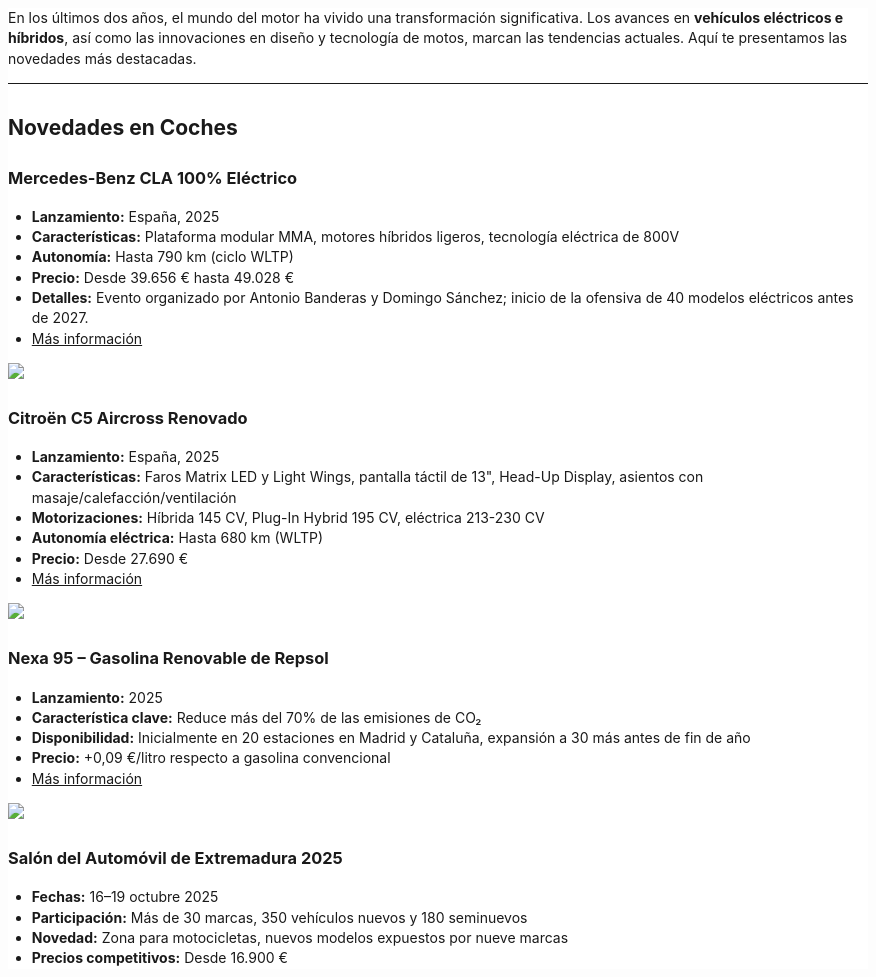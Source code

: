 En los últimos dos años, el mundo del motor ha vivido una transformación significativa. Los avances en **vehículos eléctricos e híbridos**, así como las innovaciones en diseño y tecnología de motos, marcan las tendencias actuales. Aquí te presentamos las novedades más destacadas.

---

##  Novedades en Coches

### Mercedes-Benz CLA 100% Eléctrico
- **Lanzamiento:** España, 2025  
- **Características:** Plataforma modular MMA, motores híbridos ligeros, tecnología eléctrica de 800V  
- **Autonomía:** Hasta 790 km (ciclo WLTP)  
- **Precio:** Desde 39.656 € hasta 49.028 €  
- **Detalles:** Evento organizado por Antonio Banderas y Domingo Sánchez; inicio de la ofensiva de 40 modelos eléctricos antes de 2027.  
- [Más información](https://cincodias.elpais.com/companias/2025-10-14/repsol-presenta-una-nueva-gasolina-renovable-que-emite-un-70-menos-de-co2-y-que-cuesta-nueve-centimos-mas.html)


![](https://fotografias.lasexta.com/clipping/cmsimages01/2023/09/05/C71FD37B-764A-4C87-A8E4-8E34CA945524/mercedes-benz-cla-concept-adelanto-berlina-mediana-100-electrica-que-llegara-2025-tecnologia-punta_104.jpg?crop=1080,1080,x350,y0&width=1200&height=1200&optimize=low&format=webply)



### Citroën C5 Aircross Renovado
- **Lanzamiento:** España, 2025  
- **Características:** Faros Matrix LED y Light Wings, pantalla táctil de 13", Head-Up Display, asientos con masaje/calefacción/ventilación  
- **Motorizaciones:** Híbrida 145 CV, Plug-In Hybrid 195 CV, eléctrica 213-230 CV  
- **Autonomía eléctrica:** Hasta 680 km (WLTP)  
- **Precio:** Desde 27.690 €  
- [Más información](https://cincodias.elpais.com/companias/2025-10-14/repsol-presenta-una-nueva-gasolina-renovable-que-emite-un-70-menos-de-co2-y-que-cuesta-nueve-centimos-mas.html)


![](https://fotos.quecochemecompro.com/citroen-c5-aircross/40291620.jpg?size=750x400)



### Nexa 95 – Gasolina Renovable de Repsol
- **Lanzamiento:** 2025  
- **Característica clave:** Reduce más del 70% de las emisiones de CO₂  
- **Disponibilidad:** Inicialmente en 20 estaciones en Madrid y Cataluña, expansión a 30 más antes de fin de año  
- **Precio:** +0,09 €/litro respecto a gasolina convencional  
- [Más información](https://cincodias.elpais.com/companias/2025-10-14/repsol-presenta-una-nueva-gasolina-renovable-que-emite-un-70-menos-de-co2-y-que-cuesta-nueve-centimos-mas.html)


![](https://phantom.estaticos-marca.com/d160475ab65c6c75dcd1da38af0db17e/resize/828/f/jpg/assets/multimedia/imagenes/2025/10/15/17605546251443.jpg)



### Salón del Automóvil de Extremadura 2025
- **Fechas:** 16–19 octubre 2025  
- **Participación:** Más de 30 marcas, 350 vehículos nuevos y 180 seminuevos  
- **Novedad:** Zona para motocicletas, nuevos modelos expuestos por nueve marcas  
- **Precios competitivos:** Desde 16.900 €  
